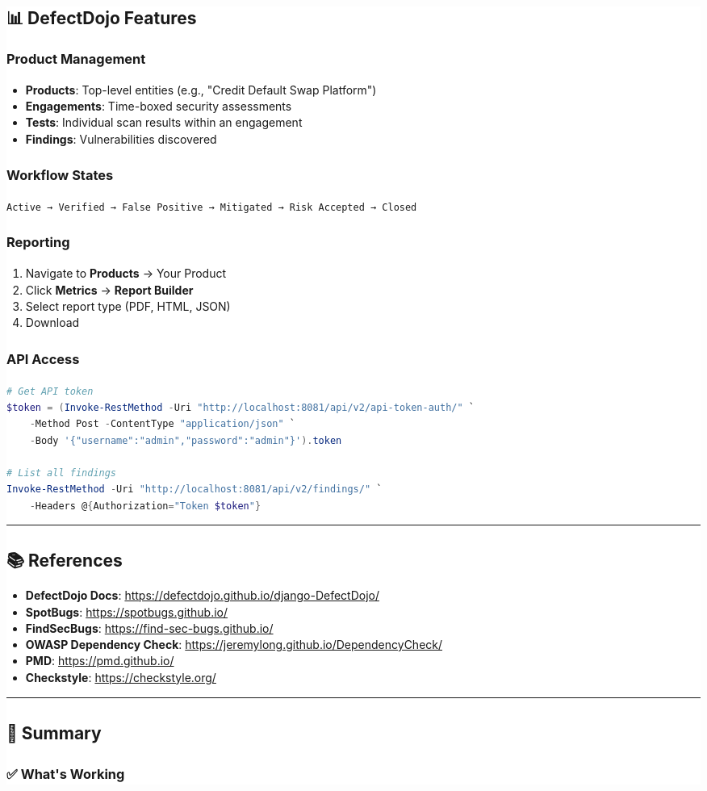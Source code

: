 
## 📊 DefectDojo Features

### Product Management

- **Products**: Top-level entities (e.g., "Credit Default Swap Platform")
- **Engagements**: Time-boxed security assessments
- **Tests**: Individual scan results within an engagement
- **Findings**: Vulnerabilities discovered

### Workflow States

```
Active → Verified → False Positive → Mitigated → Risk Accepted → Closed
```

### Reporting

1. Navigate to **Products** → Your Product
2. Click **Metrics** → **Report Builder**
3. Select report type (PDF, HTML, JSON)
4. Download

### API Access

```powershell
# Get API token
$token = (Invoke-RestMethod -Uri "http://localhost:8081/api/v2/api-token-auth/" `
    -Method Post -ContentType "application/json" `
    -Body '{"username":"admin","password":"admin"}').token

# List all findings
Invoke-RestMethod -Uri "http://localhost:8081/api/v2/findings/" `
    -Headers @{Authorization="Token $token"}
```

---

## 📚 References

- **DefectDojo Docs**: https://defectdojo.github.io/django-DefectDojo/
- **SpotBugs**: https://spotbugs.github.io/
- **FindSecBugs**: https://find-sec-bugs.github.io/
- **OWASP Dependency Check**: https://jeremylong.github.io/DependencyCheck/
- **PMD**: https://pmd.github.io/
- **Checkstyle**: https://checkstyle.org/

---

## 🎉 Summary

### ✅ What's Working
